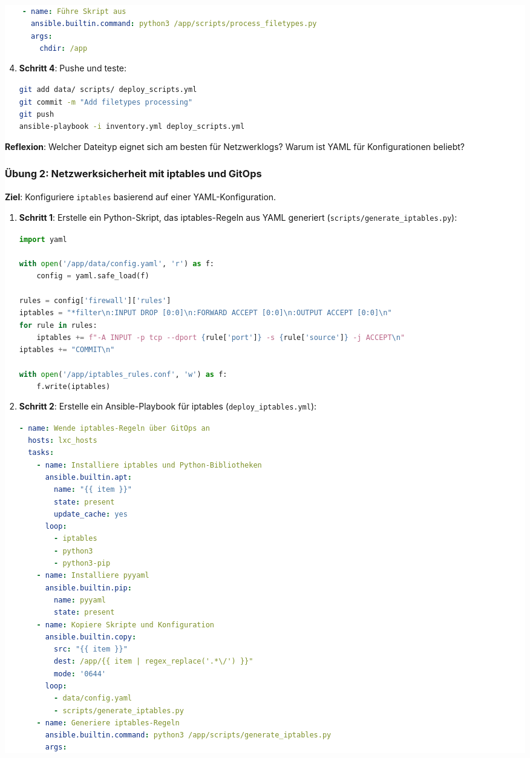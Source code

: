    ```yaml
       - name: Führe Skript aus
         ansible.builtin.command: python3 /app/scripts/process_filetypes.py
         args:
           chdir: /app
   ```
4. **Schritt 4**: Pushe und teste:
   ```bash
   git add data/ scripts/ deploy_scripts.yml
   git commit -m "Add filetypes processing"
   git push
   ansible-playbook -i inventory.yml deploy_scripts.yml
   ```

**Reflexion**: Welcher Dateityp eignet sich am besten für Netzwerklogs? Warum ist YAML für Konfigurationen beliebt?

### Übung 2: Netzwerksicherheit mit iptables und GitOps
**Ziel**: Konfiguriere `iptables` basierend auf einer YAML-Konfiguration.

1. **Schritt 1**: Erstelle ein Python-Skript, das iptables-Regeln aus YAML generiert (`scripts/generate_iptables.py`):
   ```python
   import yaml

   with open('/app/data/config.yaml', 'r') as f:
       config = yaml.safe_load(f)

   rules = config['firewall']['rules']
   iptables = "*filter\n:INPUT DROP [0:0]\n:FORWARD ACCEPT [0:0]\n:OUTPUT ACCEPT [0:0]\n"
   for rule in rules:
       iptables += f"-A INPUT -p tcp --dport {rule['port']} -s {rule['source']} -j ACCEPT\n"
   iptables += "COMMIT\n"

   with open('/app/iptables_rules.conf', 'w') as f:
       f.write(iptables)
   ```
2. **Schritt 2**: Erstelle ein Ansible-Playbook für iptables (`deploy_iptables.yml`):
   ```yaml
   - name: Wende iptables-Regeln über GitOps an
     hosts: lxc_hosts
     tasks:
       - name: Installiere iptables und Python-Bibliotheken
         ansible.builtin.apt:
           name: "{{ item }}"
           state: present
           update_cache: yes
         loop:
           - iptables
           - python3
           - python3-pip
       - name: Installiere pyyaml
         ansible.builtin.pip:
           name: pyyaml
           state: present
       - name: Kopiere Skripte und Konfiguration
         ansible.builtin.copy:
           src: "{{ item }}"
           dest: /app/{{ item | regex_replace('.*\/') }}"
           mode: '0644'
         loop:
           - data/config.yaml
           - scripts/generate_iptables.py
       - name: Generiere iptables-Regeln
         ansible.builtin.command: python3 /app/scripts/generate_iptables.py
         args:
   ```